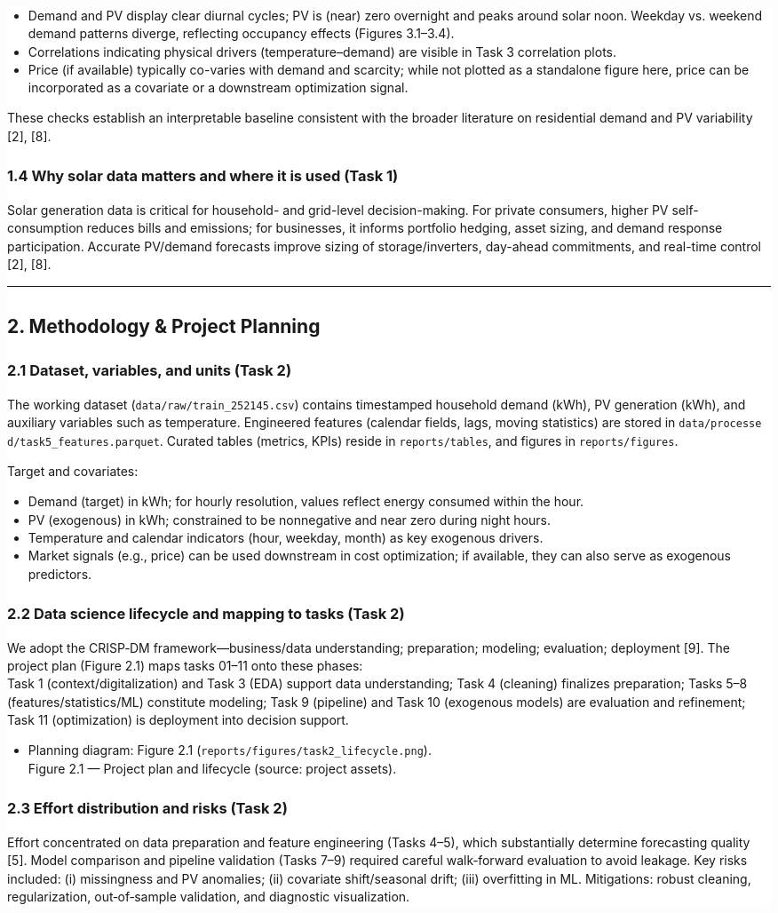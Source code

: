 - Demand and PV display clear diurnal cycles; PV is (near) zero overnight and peaks around solar noon. Weekday vs. weekend demand patterns diverge, reflecting occupancy effects (Figures 3.1–3.4).  
- Correlations indicating physical drivers (temperature–demand) are visible in Task 3 correlation plots.  
- Price (if available) typically co-varies with demand and scarcity; while not plotted as a standalone figure here, price can be incorporated as a covariate or a downstream optimization signal.  

These checks establish an interpretable baseline consistent with the broader literature on residential demand and PV variability [2], [8].

### 1.4 Why solar data matters and where it is used (Task 1)
Solar generation data is critical for household- and grid-level decision-making. For private consumers, higher PV self-consumption reduces bills and emissions; for businesses, it informs portfolio hedging, asset sizing, and demand response participation. Accurate PV/demand forecasts improve sizing of storage/inverters, day-ahead commitments, and real-time control [2], [8].

---

## 2. Methodology & Project Planning

### 2.1 Dataset, variables, and units (Task 2)
The working dataset (`data/raw/train_252145.csv`) contains timestamped household demand (kWh), PV generation (kWh), and auxiliary variables such as temperature. Engineered features (calendar fields, lags, moving statistics) are stored in `data/processed/task5_features.parquet`. Curated tables (metrics, KPIs) reside in `reports/tables`, and figures in `reports/figures`.

Target and covariates:
- Demand (target) in kWh; for hourly resolution, values reflect energy consumed within the hour.  
- PV (exogenous) in kWh; constrained to be nonnegative and near zero during night hours.  
- Temperature and calendar indicators (hour, weekday, month) as key exogenous drivers.  
- Market signals (e.g., price) can be used downstream in cost optimization; if available, they can also serve as exogenous predictors.

### 2.2 Data science lifecycle and mapping to tasks (Task 2)
We adopt the CRISP‑DM framework—business/data understanding; preparation; modeling; evaluation; deployment [9]. The project plan (Figure 2.1) maps tasks 01–11 onto these phases:  
Task 1 (context/digitalization) and Task 3 (EDA) support data understanding; Task 4 (cleaning) finalizes preparation; Tasks 5–8 (features/statistics/ML) constitute modeling; Task 9 (pipeline) and Task 10 (exogenous models) are evaluation and refinement; Task 11 (optimization) is deployment into decision support.

- Planning diagram: Figure 2.1 (`reports/figures/task2_lifecycle.png`).  
Figure 2.1 — Project plan and lifecycle (source: project assets).

### 2.3 Effort distribution and risks (Task 2)
Effort concentrated on data preparation and feature engineering (Tasks 4–5), which substantially determine forecasting quality [5]. Model comparison and pipeline validation (Tasks 7–9) required careful walk‑forward evaluation to avoid leakage. Key risks included: (i) missingness and PV anomalies; (ii) covariate shift/seasonal drift; (iii) overfitting in ML. Mitigations: robust cleaning, regularization, out‑of‑sample validation, and diagnostic visualization.

